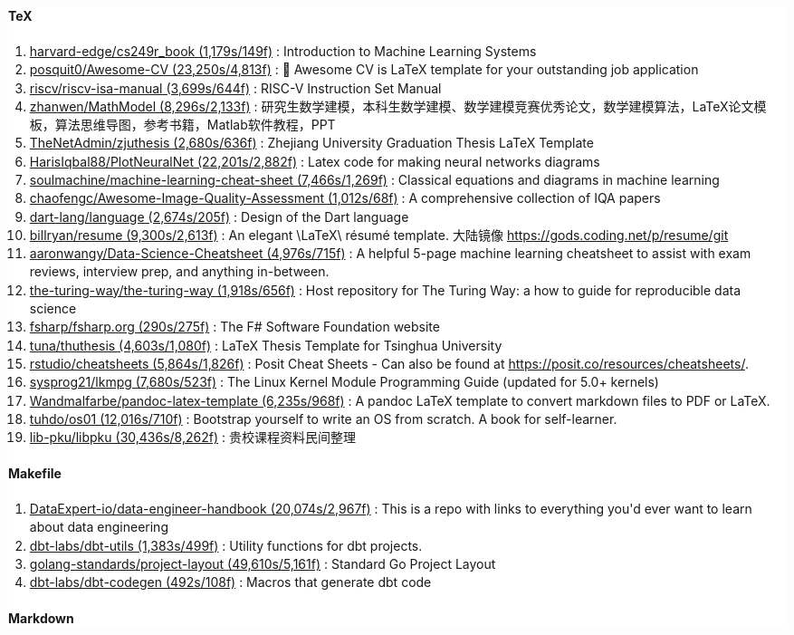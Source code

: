 #### TeX
1. [harvard-edge/cs249r_book (1,179s/149f)](https://github.com/harvard-edge/cs249r_book) : Introduction to Machine Learning Systems
2. [posquit0/Awesome-CV (23,250s/4,813f)](https://github.com/posquit0/Awesome-CV) : 📄 Awesome CV is LaTeX template for your outstanding job application
3. [riscv/riscv-isa-manual (3,699s/644f)](https://github.com/riscv/riscv-isa-manual) : RISC-V Instruction Set Manual
4. [zhanwen/MathModel (8,296s/2,133f)](https://github.com/zhanwen/MathModel) : 研究生数学建模，本科生数学建模、数学建模竞赛优秀论文，数学建模算法，LaTeX论文模板，算法思维导图，参考书籍，Matlab软件教程，PPT
5. [TheNetAdmin/zjuthesis (2,680s/636f)](https://github.com/TheNetAdmin/zjuthesis) : Zhejiang University Graduation Thesis LaTeX Template
6. [HarisIqbal88/PlotNeuralNet (22,201s/2,882f)](https://github.com/HarisIqbal88/PlotNeuralNet) : Latex code for making neural networks diagrams
7. [soulmachine/machine-learning-cheat-sheet (7,466s/1,269f)](https://github.com/soulmachine/machine-learning-cheat-sheet) : Classical equations and diagrams in machine learning
8. [chaofengc/Awesome-Image-Quality-Assessment (1,012s/68f)](https://github.com/chaofengc/Awesome-Image-Quality-Assessment) : A comprehensive collection of IQA papers
9. [dart-lang/language (2,674s/205f)](https://github.com/dart-lang/language) : Design of the Dart language
10. [billryan/resume (9,300s/2,613f)](https://github.com/billryan/resume) : An elegant \LaTeX\ résumé template. 大陆镜像 https://gods.coding.net/p/resume/git
11. [aaronwangy/Data-Science-Cheatsheet (4,976s/715f)](https://github.com/aaronwangy/Data-Science-Cheatsheet) : A helpful 5-page machine learning cheatsheet to assist with exam reviews, interview prep, and anything in-between.
12. [the-turing-way/the-turing-way (1,918s/656f)](https://github.com/the-turing-way/the-turing-way) : Host repository for The Turing Way: a how to guide for reproducible data science
13. [fsharp/fsharp.org (290s/275f)](https://github.com/fsharp/fsharp.org) : The F# Software Foundation website
14. [tuna/thuthesis (4,603s/1,080f)](https://github.com/tuna/thuthesis) : LaTeX Thesis Template for Tsinghua University
15. [rstudio/cheatsheets (5,864s/1,826f)](https://github.com/rstudio/cheatsheets) : Posit Cheat Sheets - Can also be found at https://posit.co/resources/cheatsheets/.
16. [sysprog21/lkmpg (7,680s/523f)](https://github.com/sysprog21/lkmpg) : The Linux Kernel Module Programming Guide (updated for 5.0+ kernels)
17. [Wandmalfarbe/pandoc-latex-template (6,235s/968f)](https://github.com/Wandmalfarbe/pandoc-latex-template) : A pandoc LaTeX template to convert markdown files to PDF or LaTeX.
18. [tuhdo/os01 (12,016s/710f)](https://github.com/tuhdo/os01) : Bootstrap yourself to write an OS from scratch. A book for self-learner.
19. [lib-pku/libpku (30,436s/8,262f)](https://github.com/lib-pku/libpku) : 贵校课程资料民间整理

#### Makefile
1. [DataExpert-io/data-engineer-handbook (20,074s/2,967f)](https://github.com/DataExpert-io/data-engineer-handbook) : This is a repo with links to everything you'd ever want to learn about data engineering
2. [dbt-labs/dbt-utils (1,383s/499f)](https://github.com/dbt-labs/dbt-utils) : Utility functions for dbt projects.
3. [golang-standards/project-layout (49,610s/5,161f)](https://github.com/golang-standards/project-layout) : Standard Go Project Layout
4. [dbt-labs/dbt-codegen (492s/108f)](https://github.com/dbt-labs/dbt-codegen) : Macros that generate dbt code

#### Markdown
